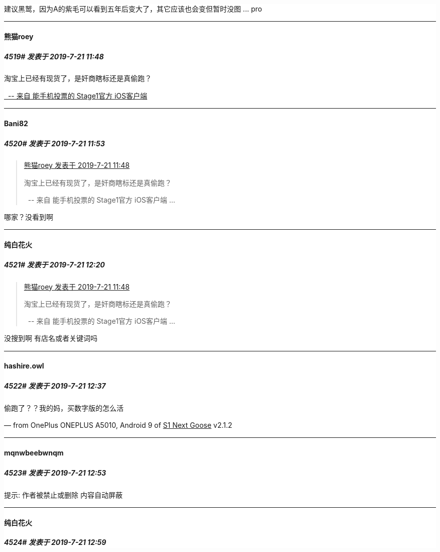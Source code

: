 建议黑鹫，因为A的紫毛可以看到五年后变大了，其它应该也会变但暂时没图 ...</blockquote>
pro

*****

####  熊猫roey  
##### 4519#       发表于 2019-7-21 11:48

淘宝上已经有现货了，是奸商瞎标还是真偷跑？

[  -- 来自 能手机投票的 Stage1官方 iOS客户端](https://itunes.apple.com/fi/app/saraba1st/id1221237470?mt=8)

*****

####  Bani82  
##### 4520#       发表于 2019-7-21 11:53

<blockquote><a href="httphttps://bbs.saraba1st.com/2b/forum.php?mod=redirect&amp;goto=findpost&amp;pid=44602746&amp;ptid=1810654" target="_blank">熊猫roey 发表于 2019-7-21 11:48</a>

淘宝上已经有现货了，是奸商瞎标还是真偷跑？

  -- 来自 能手机投票的 Stage1官方 iOS客户端 ...</blockquote>
哪家？没看到啊

*****

####  纯白花火  
##### 4521#       发表于 2019-7-21 12:20

<blockquote><a href="httphttps://bbs.saraba1st.com/2b/forum.php?mod=redirect&amp;goto=findpost&amp;pid=44602746&amp;ptid=1810654" target="_blank">熊猫roey 发表于 2019-7-21 11:48</a>

淘宝上已经有现货了，是奸商瞎标还是真偷跑？

  -- 来自 能手机投票的 Stage1官方 iOS客户端 ...</blockquote>
没搜到啊 有店名或者关键词吗

*****

####  hashire.owl  
##### 4522#       发表于 2019-7-21 12:37

偷跑了？？我的妈，买数字版的怎么活

— from OnePlus ONEPLUS A5010, Android 9 of [S1 Next Goose](https://pan.baidu.com/s/1mi43uRm) v2.1.2

*****

####  mqnwbeebwnqm  
##### 4523#       发表于 2019-7-21 12:53

提示: 作者被禁止或删除 内容自动屏蔽

*****

####  纯白花火  
##### 4524#       发表于 2019-7-21 12:59
